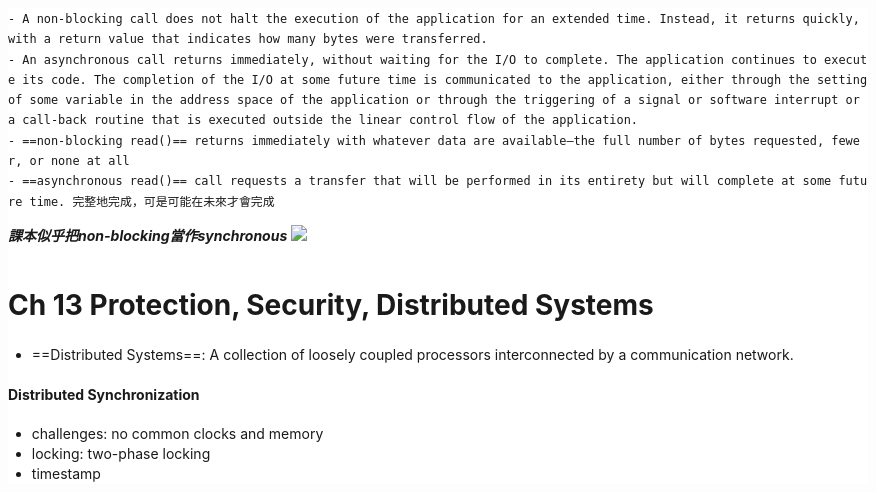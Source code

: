     - A non-blocking call does not halt the execution of the application for an extended time. Instead, it returns quickly, with a return value that indicates how many bytes were transferred.
    - An asynchronous call returns immediately, without waiting for the I/O to complete. The application continues to execute its code. The completion of the I/O at some future time is communicated to the application, either through the setting of some variable in the address space of the application or through the triggering of a signal or software interrupt or a call-back routine that is executed outside the linear control flow of the application.
    - ==non-blocking read()== returns immediately with whatever data are available—the full number of bytes requested, fewer, or none at all
    - ==asynchronous read()== call requests a transfer that will be performed in its entirety but will complete at some future time. 完整地完成，可是可能在未來才會完成

***課本似乎把non-blocking當作synchronous***
![](https://i.imgur.com/VhcZFM3.png)
# Ch 13 Protection, Security, Distributed Systems
- ==Distributed Systems==: A collection of loosely coupled processors interconnected by a communication  network.
#### Distributed Synchronization
- challenges: no common clocks and memory
- locking: two-phase locking
- timestamp

